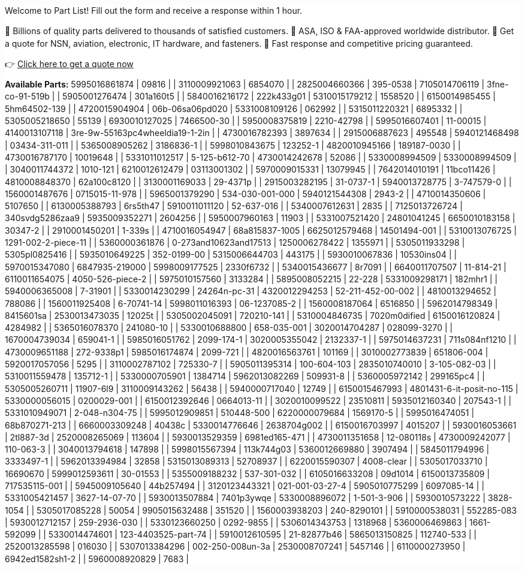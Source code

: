 Welcome to Part List! Fill out the form and receive a response within 1 hour. 

🔹 Billions of quality parts delivered to thousands of satisfied customers.
🔹 ASA, ISO & FAA-approved worldwide distributor.
🔹 Get a quote for NSN, aviation, electronic, IT hardware, and fasteners.
🔹 Fast response and competitive pricing guaranteed.

👉 [Click here to get a quote now](https://forms.gle/zb5Qi9NdgbbANaDG6)


**Available Parts:**
5995016861874 | 09816 |  | 3110009921063 | 6854070 |  | 2825004660366 | 395-0538 | 
7105014706119 | 3fne-co-91-519b |  | 5905001276474 | 301a160t5 |  | 5840016216172 | 222k433g01 | 
5310015179212 | 1558520 |  | 6150014985455 | 5hm64502-139 |  | 4720015904904 | 06b-06sa06pd020 | 
5331008109126 | 062992 |  | 5315011220321 | 6895332 |  | 5305005218650 | 55139 | 
6930010127025 | 7466500-30 |  | 5950008375819 | 2210-42798 |  | 5995016607401 | 11-00015 | 
4140013107118 | 3re-9w-55163pc4wheeldia19-1-2in |  | 4730016782393 | 3897634 |  | 2915006887623 | 495548 | 
5940121468498 | 03434-311-011 |  | 5365008905262 | 3186836-1 |  | 5998010843675 | 123252-1 | 
4820010945166 | 189187-0030 |  | 4730016787170 | 10019648 |  | 5331011012517 | 5-125-b612-70 | 
4730014242678 | 52086 |  | 5330008994509 | 5330008994509 |  | 3040011744372 | 1010-121 | 
6210012612479 | 03113001302 |  | 5970009015331 | 13079945 |  | 7642014010191 | 11bco11426 | 
4810008848370 | 62a100c8120 |  | 3130001169033 | 29-4371p |  | 2915003282195 | 31-0737-1 | 
5940013728775 | 3-747579-0 |  | 1560001487676 | 0715015-11-978 |  | 5965001379290 | 534-030-001-000 | 
5940121544308 | 2943-2 |  | 4710014350606 | 5107650 |  | 6130005388793 | 6rs5th47 | 
5910011011120 | 52-637-016 |  | 5340007612631 | 2835 |  | 7125013726724 | 340svdg5286zaa9 | 
5935009352271 | 2604256 |  | 5950007960163 | 11903 |  | 5331007521420 | 24801041245 | 
6650010183158 | 30347-2 |  | 2910001450201 | 1-339s |  | 4710016054947 | 68a815837-1005 | 
6625012579468 | 14501494-001 |  | 5310013076725 | 1291-002-2-piece-11 |  | 5360000361876 | 0-273and10623and17513 | 
1250006278422 | 1355971 |  | 5305011933298 | 5305pl0825416 |  | 5935010649225 | 352-0199-00 | 
5315006644703 | 443175 |  | 5930010067836 | 10530ins04 |  | 5970015347080 | 6847935-219000 | 
5998009177525 | 2330f6732 |  | 5340015436677 | 8r7091 |  | 6640011707507 | 11-814-21 | 
6110011654075 | 4050-526-piece-2 |  | 5975010157560 | 3133284 |  | 5895008052215 | 22-228 | 
5331009298171 | 182mhr1 |  | 5940006365008 | 7-31901 |  | 5330014230299 | 24264n-pc-31 | 
4320012294253 | 52-211-452-00-002 |  | 4810013294652 | 788086 |  | 1560011925408 | 6-70741-14 | 
5998011016393 | 06-1237085-2 |  | 1560008187064 | 6516850 |  | 5962014798349 | 8415601sa | 
2530013473035 | 12025t |  | 5305002045091 | 720210-141 |  | 5310004846735 | 7020m0dified | 
6150016120824 | 4284982 |  | 5365016078370 | 241080-10 |  | 5330010688800 | 658-035-001 | 
3020014704287 | 028099-3270 |  | 1670004739034 | 659041-1 |  | 5985016051762 | 2099-174-1 | 
3020005355042 | 2132337-1 |  | 5975014637231 | 711s084nf1210 |  | 4730009651188 | 272-9338p1 | 
5985016174874 | 2099-721 |  | 4820016563761 | 101169 |  | 3010002773839 | 651806-004 | 
5920017057056 | 5295 |  | 3110002787102 | 725330-7 |  | 5905011395314 | 100-604-103 | 
2835010740010 | 3-105-082-03 |  | 5310011559478 | 135712-1 |  | 5330000705901 | 1384714 | 
5962013082269 | 509931-8 |  | 5360005972142 | 299165pc4 |  | 5305005260711 | 11907-6l9 | 
3110009143262 | 56438 |  | 5940000717040 | 12749 |  | 6150015467993 | 4801431-6-it-posit-no-115 | 
5330000056015 | 0200029-001 |  | 6150012392646 | 0664013-11 |  | 3020010099522 | 23510811 | 
5935012160340 | 207543-1 |  | 5331010949071 | 2-048-n304-75 |  | 5995012909851 | 510448-500 | 
6220000079684 | 1569170-5 |  | 5995016474051 | 68b870271-213 |  | 6660003309248 | 40438c | 
5330014776646 | 2638704g002 |  | 6150016703997 | 4015207 |  | 5930016053661 | 2tl887-3d | 
2520008265069 | 113604 |  | 5930013529359 | 6981ed165-471 |  | 4730011351658 | 12-080118s | 
4730009242077 | 110-063-3 |  | 3040013794618 | 147898 |  | 5998015567394 | 113k744g03 | 
5360012669880 | 3907494 |  | 5845011794996 | 3333497-1 |  | 5962013394984 | 32858 | 
5315013089313 | 52708937 |  | 6220015590307 | 4008-clear |  | 5305017033710 | 16690670 | 
5999012593611 | 30-01553 |  | 5355009188232 | 537-301-032 |  | 6105016633208 | 09d1014 | 
6150013735809 | 717535115-001 |  | 5945009105640 | 44b257494 |  | 3120123443321 | 021-001-03-27-4 | 
5905010775299 | 6097085-14 |  | 5331005421457 | 3627-14-07-70 |  | 5930013507884 | 7401p3ywqe | 
5330008896072 | 1-501-3-906 |  | 5930010573222 | 3828-1054 |  | 5305017085228 | 50054 | 
9905015632488 | 351520 |  | 1560003938203 | 240-8290101 |  | 5910000538031 | 552285-083 | 
5930012712157 | 259-2936-030 |  | 5330123660250 | 0292-9855 |  | 5306014343753 | 1318968 | 
5360006469863 | 1661-592099 |  | 5330014474601 | 123-4403525-part-74 |  | 5910012610595 | 21-82877b46 | 
5865013150825 | 112740-533 |  | 2520013285598 | 016030 |  | 5307013384296 | 002-250-008un-3a | 
2530008707241 | 5457146 |  | 6110000273950 | 6942ed1582sh1-2 |  | 5960008920829 | 7683 | 
